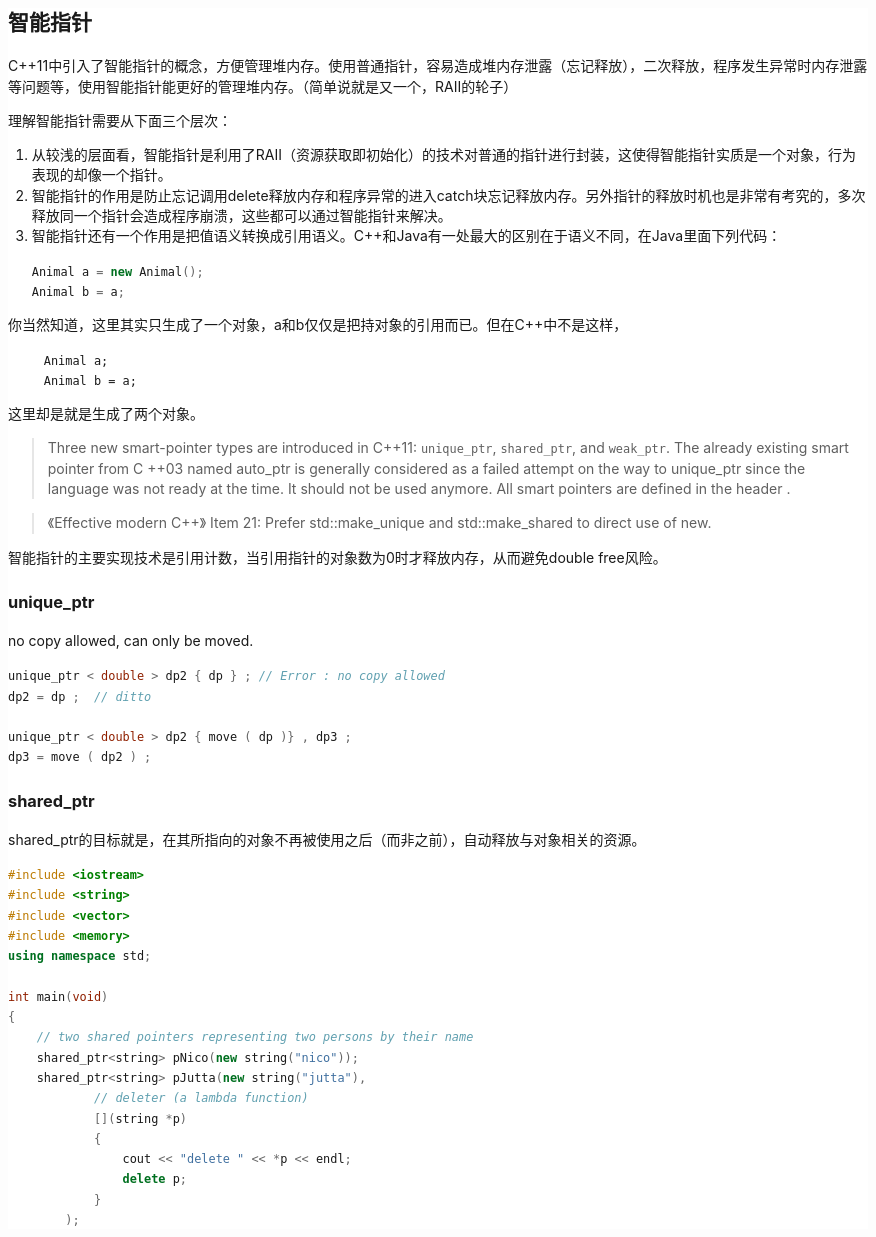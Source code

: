 ## 智能指针

C++11中引入了智能指针的概念，方便管理堆内存。使用普通指针，容易造成堆内存泄露（忘记释放），二次释放，程序发生异常时内存泄露等问题等，使用智能指针能更好的管理堆内存。（简单说就是又一个，RAII的轮子）

理解智能指针需要从下面三个层次：
1. 从较浅的层面看，智能指针是利用了RAII（资源获取即初始化）的技术对普通的指针进行封装，这使得智能指针实质是一个对象，行为表现的却像一个指针。  
2. 智能指针的作用是防止忘记调用delete释放内存和程序异常的进入catch块忘记释放内存。另外指针的释放时机也是非常有考究的，多次释放同一个指针会造成程序崩溃，这些都可以通过智能指针来解决。  
3. 智能指针还有一个作用是把值语义转换成引用语义。C++和Java有一处最大的区别在于语义不同，在Java里面下列代码：  
```c++
　　Animal a = new Animal();
　　Animal b = a;
```

你当然知道，这里其实只生成了一个对象，a和b仅仅是把持对象的引用而已。但在C++中不是这样，

```
     Animal a;
     Animal b = a;
```

这里却是就是生成了两个对象。

> Three new smart-pointer types are introduced in C++11: `unique_ptr`, `shared_ptr`, and `weak_ptr`.
The already existing smart pointer from C ++03 named auto_ptr is generally considered as a
failed attempt on the way to unique_ptr since the language was not ready at the time. It
should not be used anymore. All smart pointers are defined in the header <memory>. 

> 《Effective modern C++》
> Item 21: Prefer std::make_unique and std::make_shared to direct use of new.

智能指针的主要实现技术是引用计数，当引用指针的对象数为0时才释放内存，从而避免double free风险。

### unique_ptr

no copy allowed, can only be moved.

```c++
unique_ptr < double > dp2 { dp } ; // Error : no copy allowed
dp2 = dp ;  // ditto

unique_ptr < double > dp2 { move ( dp )} , dp3 ;
dp3 = move ( dp2 ) ;
```

### shared_ptr

shared_ptr的目标就是，在其所指向的对象不再被使用之后（而非之前），自动释放与对象相关的资源。

```c++
#include <iostream>
#include <string>
#include <vector>
#include <memory>
using namespace std;

int main(void)
{
    // two shared pointers representing two persons by their name
    shared_ptr<string> pNico(new string("nico"));
    shared_ptr<string> pJutta(new string("jutta"),
            // deleter (a lambda function) 
            [](string *p)
            { 
                cout << "delete " << *p << endl;
                delete p;
            }
        );
```